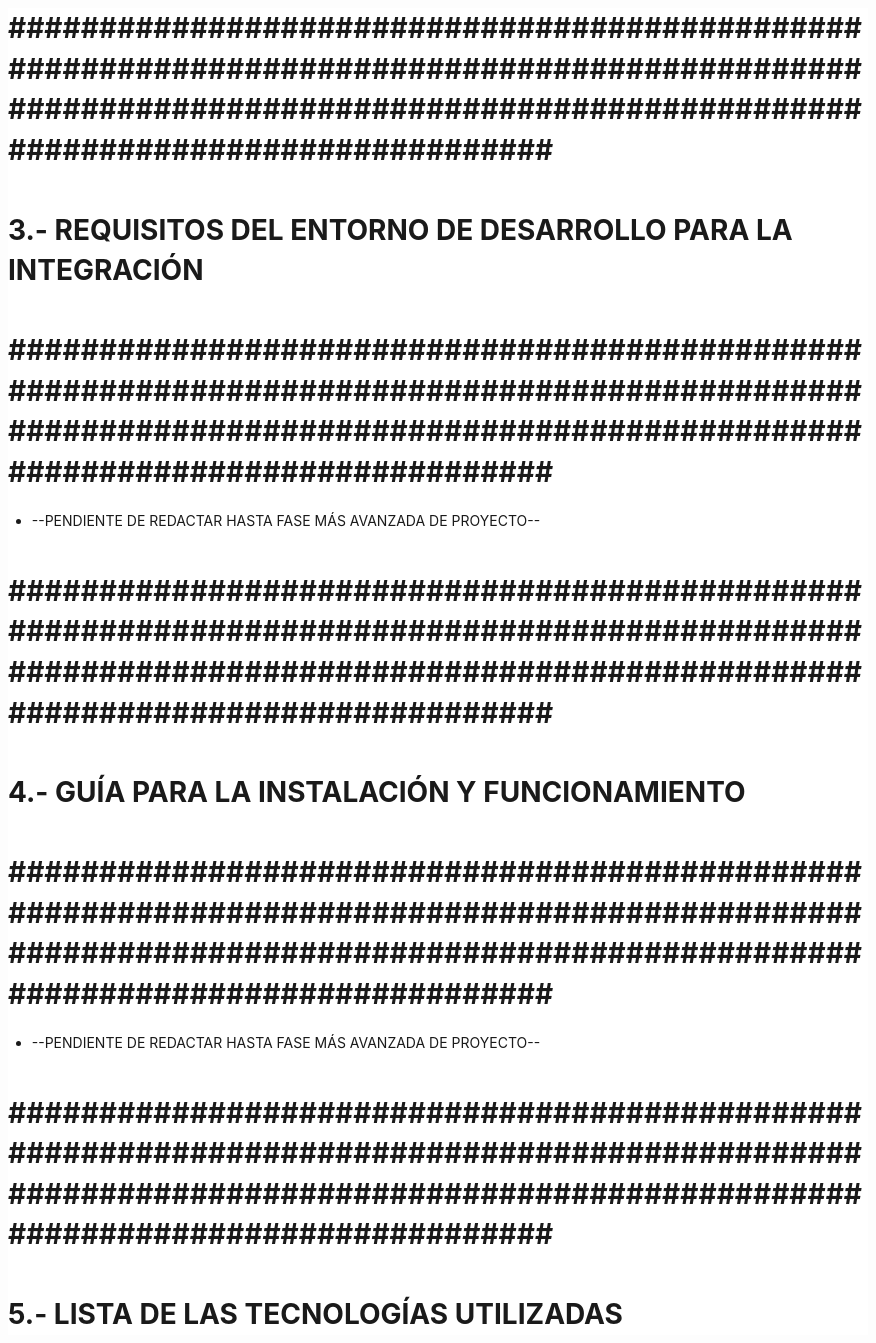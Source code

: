 # ########################################################################################################################################################################### #
#                                                                                                                                                                             #
#    3.- REQUISITOS DEL ENTORNO DE DESARROLLO PARA LA INTEGRACIÓN                                                                                                             #
#                                                                                                                                                                             #
# ########################################################################################################################################################################### #

*    --PENDIENTE DE REDACTAR HASTA FASE MÁS AVANZADA DE PROYECTO--

# ########################################################################################################################################################################### #
#                                                                                                                                                                             #
#    4.- GUÍA PARA LA INSTALACIÓN Y FUNCIONAMIENTO                                                                                                                            #
#                                                                                                                                                                             #
# ########################################################################################################################################################################### #

*    --PENDIENTE DE REDACTAR HASTA FASE MÁS AVANZADA DE PROYECTO--

# ########################################################################################################################################################################### #
#                                                                                                                                                                             #
#    5.- LISTA DE LAS TECNOLOGÍAS UTILIZADAS                                                                                                                                  #